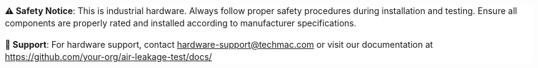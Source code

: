 
**⚠️ Safety Notice**: This is industrial hardware. Always follow proper safety procedures during installation and testing. Ensure all components are properly rated and installed according to manufacturer specifications.

**🔧 Support**: For hardware support, contact hardware-support@techmac.com or visit our documentation at https://github.com/your-org/air-leakage-test/docs/ 